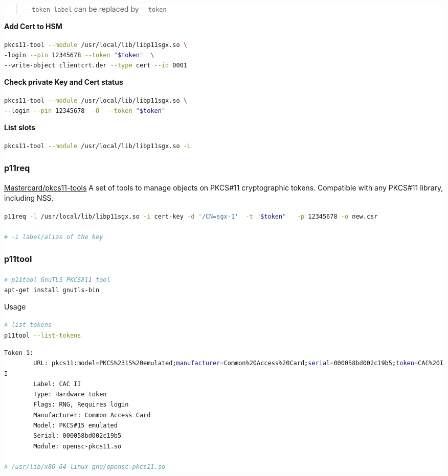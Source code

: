 > `--token-label`  can be replaced by `--token`

**Add Cert to HSM**

```sh
pkcs11-tool --module /usr/local/lib/libp11sgx.so \
-login --pin 12345678 --token "$token"  \
--write-object clientcrt.der --type cert --id 0001
```

**Check private Key and Cert status**

```sh
pkcs11-tool --module /usr/local/lib/libp11sgx.so \
--login --pin 12345678  -O  --token "$token"
```

**List  slots**

```sh
pkcs11-tool --module /usr/local/lib/libp11sgx.so -L 
```



### p11req

[Mastercard/pkcs11-tools](https://github.com/Mastercard/pkcs11-tools) A set of tools to manage objects on PKCS#11 cryptographic tokens. Compatible with any PKCS#11 library, including NSS. 

```sh
p11req -l /usr/local/lib/libp11sgx.so -i cert-key -d '/CN=sgx-1'  -t "$token"   -p 12345678 -o new.csr

# -i label/alias of the key

```



### p11tool

```sh
# p11tool GnuTLS PKCS#11 tool
apt-get install gnutls-bin
```

Usage

```sh
# list tokens
p11tool --list-tokens
```



```sh
Token 1:
        URL: pkcs11:model=PKCS%2315%20emulated;manufacturer=Common%20Access%20Card;serial=000058bd002c19b5;token=CAC%20II
        Label: CAC II
        Type: Hardware token
        Flags: RNG, Requires login
        Manufacturer: Common Access Card
        Model: PKCS#15 emulated
        Serial: 000058bd002c19b5
        Module: opensc-pkcs11.so

# /usr/lib/x86_64-linux-gnu/opensc-pkcs11.so
```

